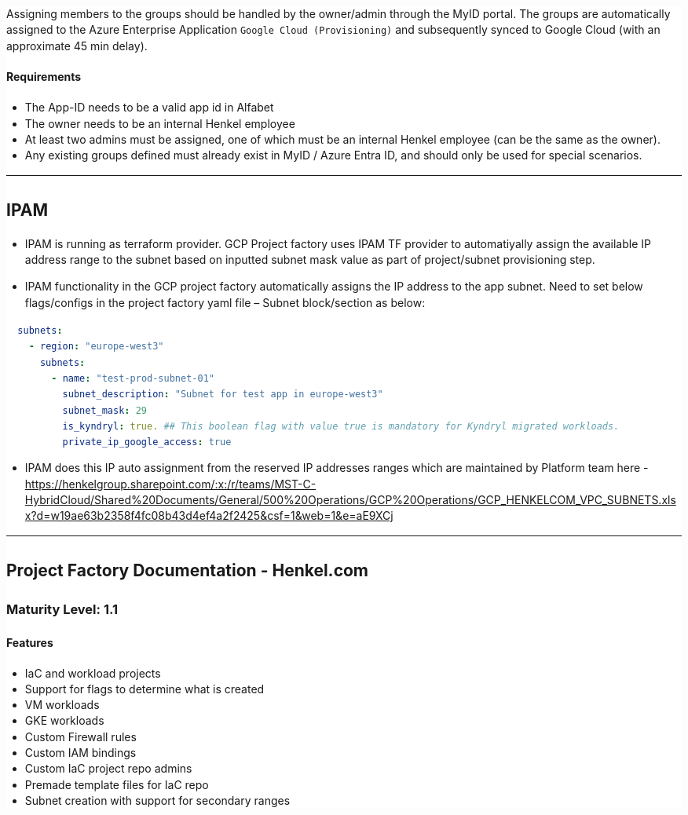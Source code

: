 Assigning members to the groups should be handled by the owner/admin through the MyID portal. The groups are automatically assigned to the Azure Enterprise Application `Google Cloud (Provisioning)` and subsequently synced to Google Cloud (with an approximate 45 min delay).


#### Requirements

- The App-ID needs to be a valid app id in Alfabet
- The owner needs to be an internal Henkel employee
- At least two admins must be assigned, one of which must be an internal Henkel employee (can be the same as the owner).
- Any existing groups defined must already exist in MyID / Azure Entra ID, and should only be used for special scenarios.

---
## IPAM

- IPAM is running as terraform provider. GCP Project factory uses IPAM TF provider to automatiyally assign the available IP address range to the subnet based on inputted subnet mask value as part of project/subnet provisioning step. 

-	IPAM functionality in the GCP project factory automatically assigns the IP address to the app subnet. Need to set below flags/configs in the project factory yaml file – Subnet block/section as below:

```yaml 
  subnets:
    - region: "europe-west3"
      subnets:
        - name: "test-prod-subnet-01"
          subnet_description: "Subnet for test app in europe-west3"
          subnet_mask: 29
          is_kyndryl: true. ## This boolean flag with value true is mandatory for Kyndryl migrated workloads. 
          private_ip_google_access: true
```

- IPAM does this IP auto assignment from the reserved IP addresses ranges which are maintained by Platform team here - https://henkelgroup.sharepoint.com/:x:/r/teams/MST-C-HybridCloud/Shared%20Documents/General/500%20Operations/GCP%20Operations/GCP_HENKELCOM_VPC_SUBNETS.xlsx?d=w19ae63b2358f4fc08b43d4ef4a2f2425&csf=1&web=1&e=aE9XCj 

---
## Project Factory Documentation - Henkel.com

### Maturity Level: 1.1

#### Features

- IaC and workload projects
- Support for flags to determine what is created
- VM workloads
- GKE workloads
- Custom Firewall rules
- Custom IAM bindings
- Custom IaC project repo admins
- Premade template files for IaC repo
- Subnet creation with support for secondary ranges
